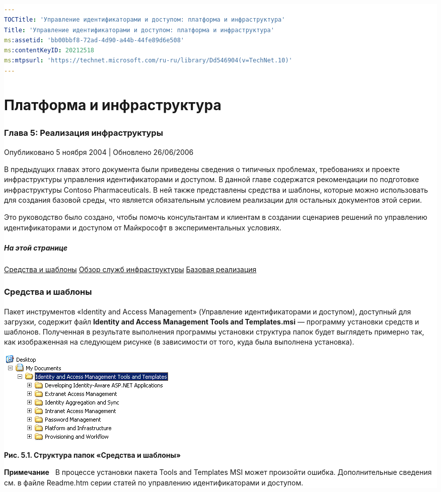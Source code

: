 ```yaml
---
TOCTitle: 'Управление идентификаторами и доступом: платформа и инфраструктура'
Title: 'Управление идентификаторами и доступом: платформа и инфраструктура'
ms:assetid: 'bb00bbf8-72ad-4d90-a44b-44fe89d6e508'
ms:contentKeyID: 20212518
ms:mtpsurl: 'https://technet.microsoft.com/ru-ru/library/Dd546904(v=TechNet.10)'
---
```


Платформа и инфраструктура
==========================

### Глава 5: Реализация инфраструктуры

Опубликовано 5 ноября 2004 | Обновлено 26/06/2006

В предыдущих главах этого документа были приведены сведения о типичных проблемах, требованиях и проекте инфраструктуры управления идентификаторами и доступом. В данной главе содержатся рекомендации по подготовке инфраструктуры Contoso Pharmaceuticals. В ней также представлены средства и шаблоны, которые можно использовать для создания базовой среды, что является обязательным условием реализации для остальных документов этой серии.

Это руководство было создано, чтобы помочь консультантам и клиентам в создании сценариев решений по управлению идентификаторами и доступом от Майкрософт в экспериментальных условиях.

##### На этой странице

[](#ecaa)[Средства и шаблоны](#ecaa)
[](#ebaa)[Обзор служб инфраструктуры](#ebaa)
[](#eaaa)[Базовая реализация](#eaaa)

### Средства и шаблоны

Пакет инструментов «Identity and Access Management» (Управление идентификаторами и доступом), доступный для загрузки, содержит файл **Identity and Access Management Tools and Templates.msi** — программу установки средств и шаблонов. Полученная в результате выполнения программы установки структура папок будет выглядеть примерно так, как изображенная на следующем рисунке (в зависимости от того, куда была выполнена установка).

![](/security-updates/images/Dd546904.Plat5-1(ru-ru,TechNet.10).gif)

**Рис. 5.1. Структура папок «Средства и шаблоны»**

**Примечание**   В процессе установки пакета Tools and Templates MSI может произойти ошибка. Дополнительные сведения см. в файле Readme.htm серии статей по управлению идентификаторами и доступом.
